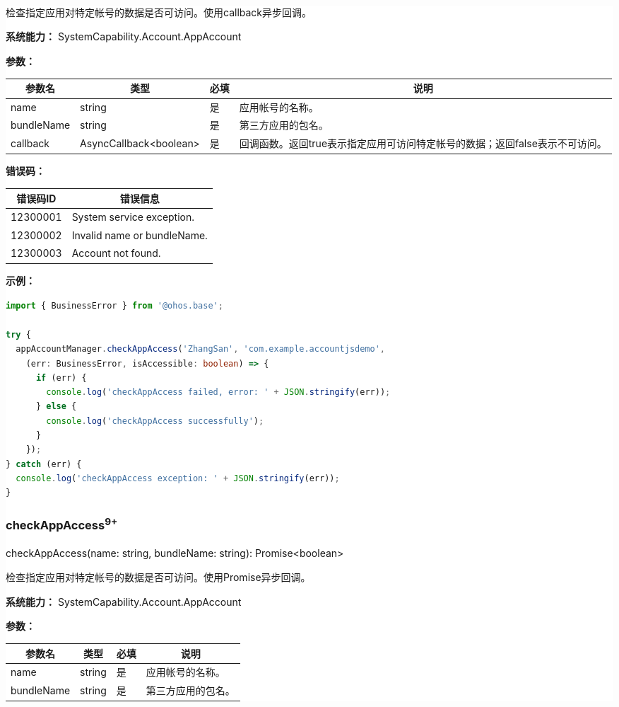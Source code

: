 检查指定应用对特定帐号的数据是否可访问。使用callback异步回调。

**系统能力：** SystemCapability.Account.AppAccount

**参数：**

| 参数名        | 类型                        | 必填   | 说明                                |
| ---------- | ------------------------- | ---- | --------------------------------- |
| name       | string                    | 是    | 应用帐号的名称。                           |
| bundleName | string                    | 是    | 第三方应用的包名。                         |
| callback   | AsyncCallback&lt;boolean&gt; | 是    | 回调函数。返回true表示指定应用可访问特定帐号的数据；返回false表示不可访问。 |

**错误码：**

| 错误码ID | 错误信息 |
| ------- | ------- |
| 12300001 | System service exception. |
| 12300002 | Invalid name or bundleName. |
| 12300003 | Account not found. |

**示例：**

  ```ts
  import { BusinessError } from '@ohos.base';
  
  try {
    appAccountManager.checkAppAccess('ZhangSan', 'com.example.accountjsdemo',
      (err: BusinessError, isAccessible: boolean) => {
        if (err) {
          console.log('checkAppAccess failed, error: ' + JSON.stringify(err));
        } else {
          console.log('checkAppAccess successfully');
        }
      });
  } catch (err) {
    console.log('checkAppAccess exception: ' + JSON.stringify(err));
  }
  ```

### checkAppAccess<sup>9+</sup>

checkAppAccess(name: string, bundleName: string): Promise&lt;boolean&gt;

检查指定应用对特定帐号的数据是否可访问。使用Promise异步回调。

**系统能力：** SystemCapability.Account.AppAccount

**参数：**

| 参数名        | 类型     | 必填   | 说明        |
| ---------- | ------ | ---- | --------- |
| name       | string | 是    | 应用帐号的名称。   |
| bundleName | string | 是    | 第三方应用的包名。 |
